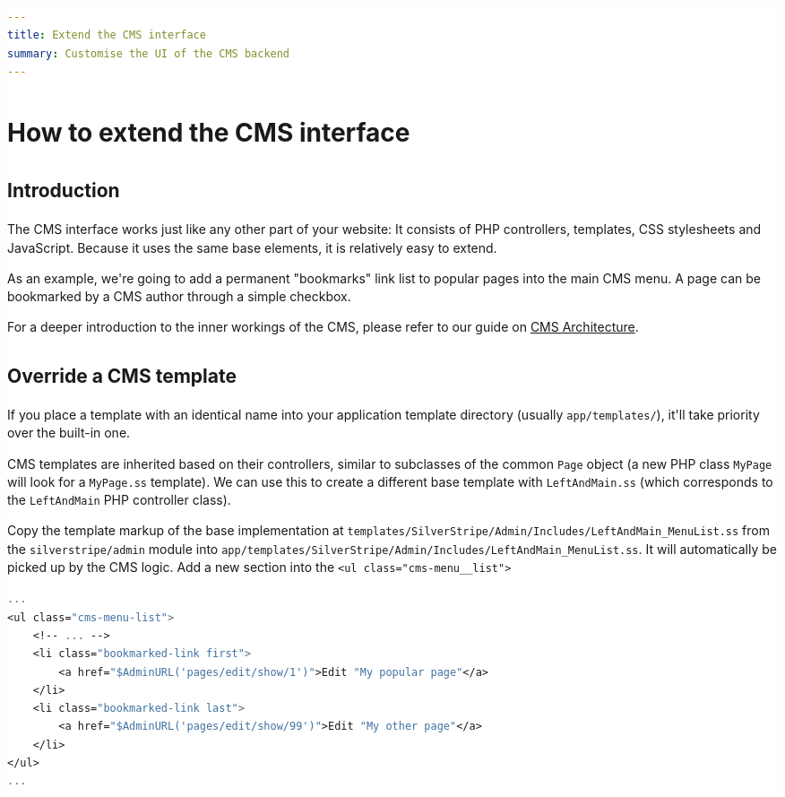 ```yaml
---
title: Extend the CMS interface
summary: Customise the UI of the CMS backend
---
```


# How to extend the CMS interface

## Introduction

The CMS interface works just like any other part of your website: It consists of
PHP controllers, templates, CSS stylesheets and JavaScript. Because it uses the
same base elements, it is relatively easy to extend.

As an example, we're going to add a permanent "bookmarks" link list to popular pages
into the main CMS menu. A page can be bookmarked by a CMS author through a
simple checkbox.

For a deeper introduction to the inner workings of the CMS, please refer to our
guide on [CMS Architecture](/developer_guides/customising_the_admin_interface/cms_architecture).

## Override a CMS template

If you place a template with an identical name into your application template
directory (usually `app/templates/`), it'll take priority over the built-in
one.

CMS templates are inherited based on their controllers, similar to subclasses of
the common `Page` object (a new PHP class `MyPage` will look for a `MyPage.ss` template).
We can use this to create a different base template with `LeftAndMain.ss`
(which corresponds to the `LeftAndMain` PHP controller class).

Copy the template markup of the base implementation at `templates/SilverStripe/Admin/Includes/LeftAndMain_MenuList.ss`
from the `silverstripe/admin` module
into `app/templates/SilverStripe/Admin/Includes/LeftAndMain_MenuList.ss`. It will automatically be picked up by
the CMS logic. Add a new section into the `<ul class="cms-menu__list">`

```ss
...
<ul class="cms-menu-list">
    <!-- ... -->
    <li class="bookmarked-link first">
        <a href="$AdminURL('pages/edit/show/1')">Edit "My popular page"</a>
    </li>
    <li class="bookmarked-link last">
        <a href="$AdminURL('pages/edit/show/99')">Edit "My other page"</a>
    </li>
</ul>
...
```

